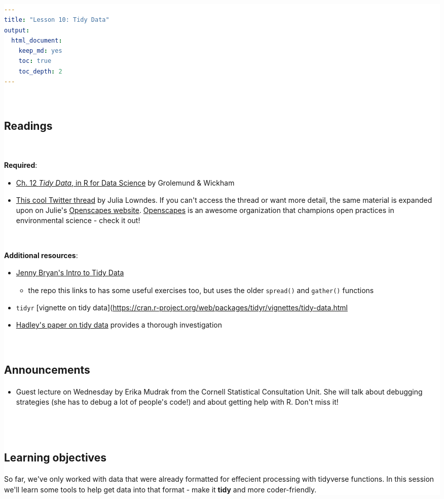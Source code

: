 ```yaml
---
title: "Lesson 10: Tidy Data"
output: 
  html_document:
    keep_md: yes 
    toc: true
    toc_depth: 2  
---
```




<br>

## Readings  

<br>

**Required**:  

* [Ch. 12 *Tidy Data*, in R for Data Science](https://r4ds.had.co.nz/tidy-data.html) by Grolemund & Wickham

* [This cool Twitter thread](https://twitter.com/juliesquid/status/1315710359404113920?s=21) by Julia Lowndes. If you can't access the thread or want more detail, the same material is expanded upon on Julie's [Openscapes website](https://www.openscapes.org/blog/2020/10/12/tidy-data/). [Openscapes](https://www.openscapes.org/) is an awesome organization that champions open practices in environmental science - check it out!

<br>

**Additional resources**:  

* [Jenny Bryan's Intro to Tidy Data](https://github.com/jennybc/lotr-tidy/blob/master/01-intro.md)
  + the repo this links to has some useful exercises too, but uses the older `spread()` and `gather()` functions  
  
* `tidyr` [vignette on tidy data](https://cran.r-project.org/web/packages/tidyr/vignettes/tidy-data.html  
* [Hadley's paper on tidy data](https://vita.had.co.nz/papers/tidy-data.pdf) provides a thorough investigation

<br>

## Announcements

* Guest lecture on Wednesday by Erika Mudrak from the Cornell Statistical Consultation Unit. She will talk about debugging strategies (she has to debug a lot of people's code!) and about getting help with R. Don't miss it!

<br>
<br>

## Learning objectives
So far, we've only worked with data that were already formatted for effecient processing with tidyverse functions. In this session we'll learn some tools to help get data into that format - make it **tidy** and more coder-friendly.   
